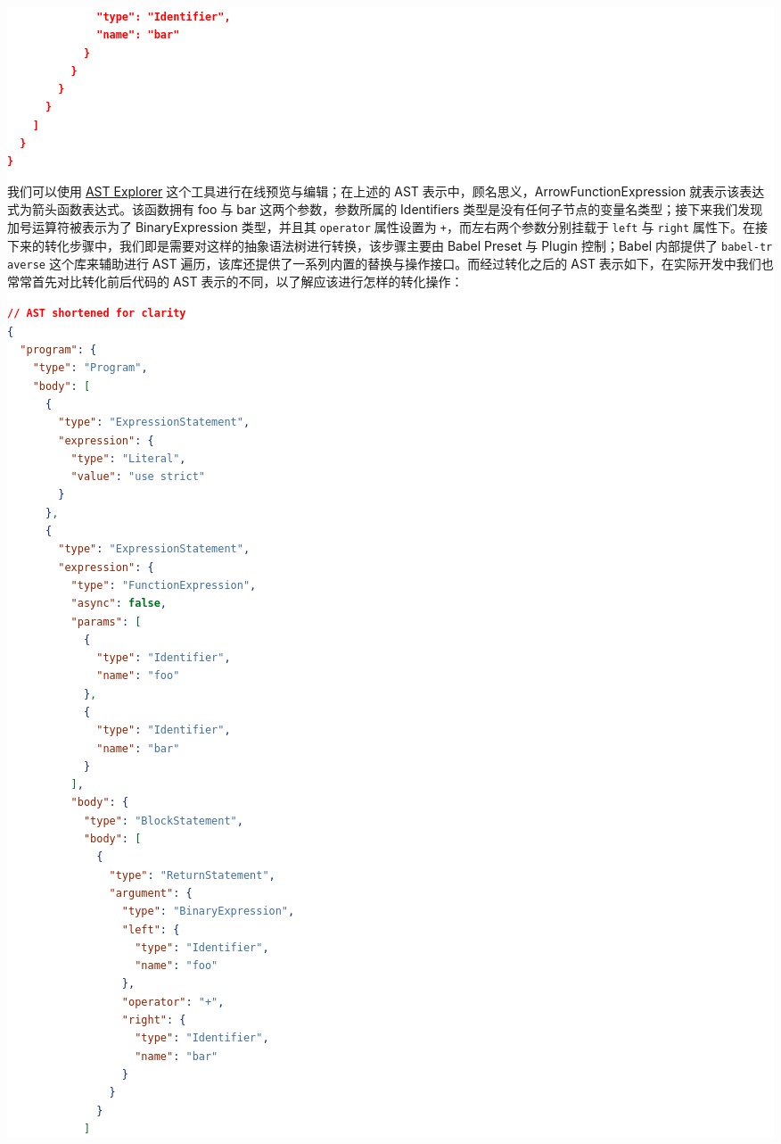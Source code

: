 ```json
              "type": "Identifier",
              "name": "bar"
            }
          }
        }
      }
    ]
  }
}
```

我们可以使用 [AST Explorer](http://astexplorer.net/) 这个工具进行在线预览与编辑；在上述的 AST 表示中，顾名思义，ArrowFunctionExpression 就表示该表达式为箭头函数表达式。该函数拥有 foo 与 bar 这两个参数，参数所属的 Identifiers 类型是没有任何子节点的变量名类型；接下来我们发现加号运算符被表示为了 BinaryExpression 类型，并且其 `operator` 属性设置为 `+`，而左右两个参数分别挂载于 `left` 与 `right` 属性下。在接下来的转化步骤中，我们即是需要对这样的抽象语法树进行转换，该步骤主要由 Babel Preset 与 Plugin 控制；Babel 内部提供了 `babel-traverse` 这个库来辅助进行 AST 遍历，该库还提供了一系列内置的替换与操作接口。而经过转化之后的 AST 表示如下，在实际开发中我们也常常首先对比转化前后代码的 AST 表示的不同，以了解应该进行怎样的转化操作：

```json
// AST shortened for clarity
{
  "program": {
    "type": "Program",
    "body": [
      {
        "type": "ExpressionStatement",
        "expression": {
          "type": "Literal",
          "value": "use strict"
        }
      },
      {
        "type": "ExpressionStatement",
        "expression": {
          "type": "FunctionExpression",
          "async": false,
          "params": [
            {
              "type": "Identifier",
              "name": "foo"
            },
            {
              "type": "Identifier",
              "name": "bar"
            }
          ],
          "body": {
            "type": "BlockStatement",
            "body": [
              {
                "type": "ReturnStatement",
                "argument": {
                  "type": "BinaryExpression",
                  "left": {
                    "type": "Identifier",
                    "name": "foo"
                  },
                  "operator": "+",
                  "right": {
                    "type": "Identifier",
                    "name": "bar"
                  }
                }
              }
            ]
```